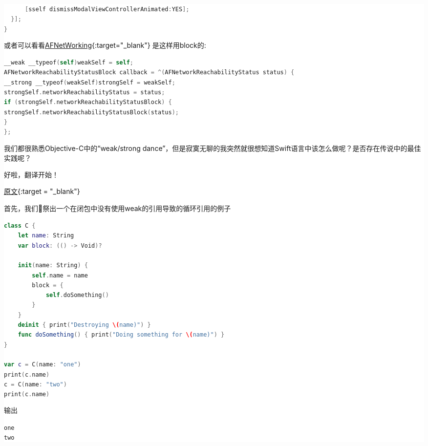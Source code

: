 ``` objectivec
      [sself dismissModalViewControllerAnimated:YES];
  }];
}
```

或者可以看看[AFNetWorking](https://github.com/AFNetworking){:target="_blank"} 是这样用block的:

``` objectivec
__weak __typeof(self)weakSelf = self;
AFNetworkReachabilityStatusBlock callback = ^(AFNetworkReachabilityStatus status) {
__strong __typeof(weakSelf)strongSelf = weakSelf;
strongSelf.networkReachabilityStatus = status;
if (strongSelf.networkReachabilityStatusBlock) {
strongSelf.networkReachabilityStatusBlock(status);
}
};
```



我们都很熟悉Objective-C中的“weak/strong dance”，但是寂寞无聊的我突然就很想知道Swift语言中该怎么做呢？是否存在传说中的最佳实践呢？



好啦，翻译开始！

[原文](http://kelan.io/2015/the-weak-strong-dance-in-swift/){:target = "_blank"}

首先，我们祭出一个在闭包中没有使用weak的引用导致的循环引用的例子

``` swift
class C {
    let name: String
    var block: (() -> Void)?

    init(name: String) {
        self.name = name
        block = {
            self.doSomething()
        }
    }
    deinit { print("Destroying \(name)") }
    func doSomething() { print("Doing something for \(name)") }
}

var c = C(name: "one")
print(c.name)
c = C(name: "two")
print(c.name)
```

输出

``` swift
one
two
```
